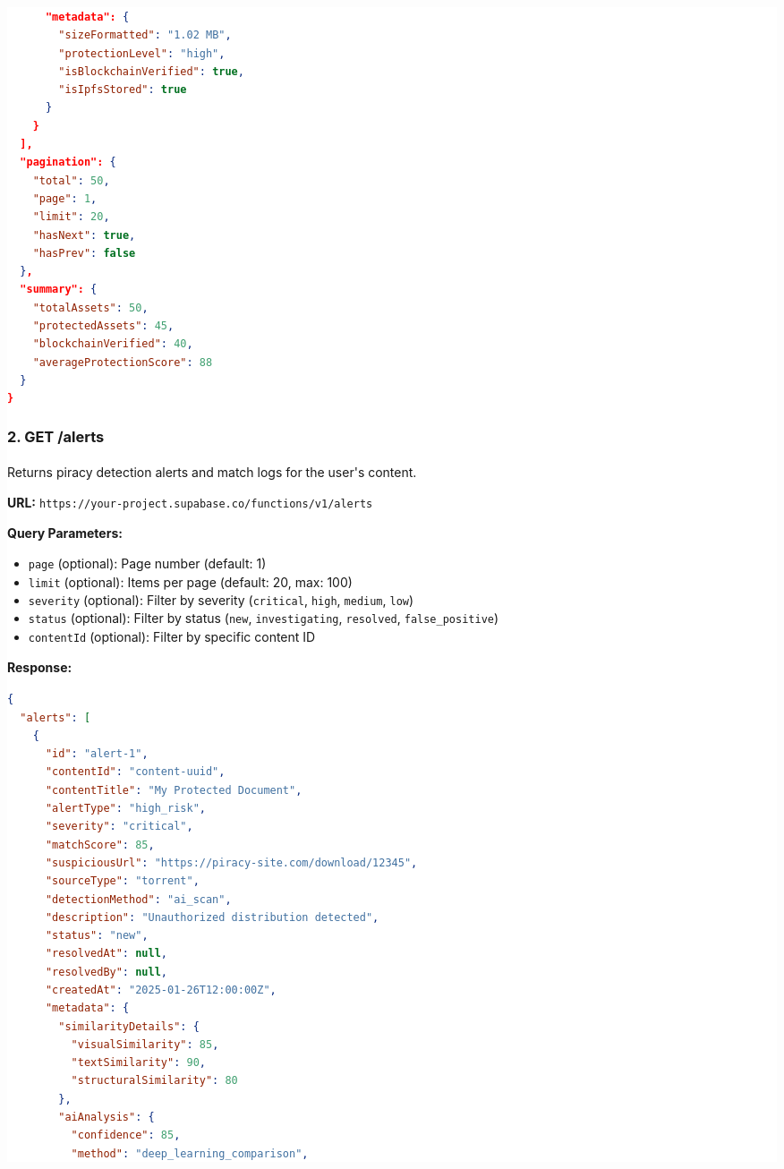 ```json
      "metadata": {
        "sizeFormatted": "1.02 MB",
        "protectionLevel": "high",
        "isBlockchainVerified": true,
        "isIpfsStored": true
      }
    }
  ],
  "pagination": {
    "total": 50,
    "page": 1,
    "limit": 20,
    "hasNext": true,
    "hasPrev": false
  },
  "summary": {
    "totalAssets": 50,
    "protectedAssets": 45,
    "blockchainVerified": 40,
    "averageProtectionScore": 88
  }
}
```

### 2. GET /alerts

Returns piracy detection alerts and match logs for the user's content.

**URL:** `https://your-project.supabase.co/functions/v1/alerts`

**Query Parameters:**
- `page` (optional): Page number (default: 1)
- `limit` (optional): Items per page (default: 20, max: 100)
- `severity` (optional): Filter by severity (`critical`, `high`, `medium`, `low`)
- `status` (optional): Filter by status (`new`, `investigating`, `resolved`, `false_positive`)
- `contentId` (optional): Filter by specific content ID

**Response:**
```json
{
  "alerts": [
    {
      "id": "alert-1",
      "contentId": "content-uuid",
      "contentTitle": "My Protected Document",
      "alertType": "high_risk",
      "severity": "critical",
      "matchScore": 85,
      "suspiciousUrl": "https://piracy-site.com/download/12345",
      "sourceType": "torrent",
      "detectionMethod": "ai_scan",
      "description": "Unauthorized distribution detected",
      "status": "new",
      "resolvedAt": null,
      "resolvedBy": null,
      "createdAt": "2025-01-26T12:00:00Z",
      "metadata": {
        "similarityDetails": {
          "visualSimilarity": 85,
          "textSimilarity": 90,
          "structuralSimilarity": 80
        },
        "aiAnalysis": {
          "confidence": 85,
          "method": "deep_learning_comparison",
```